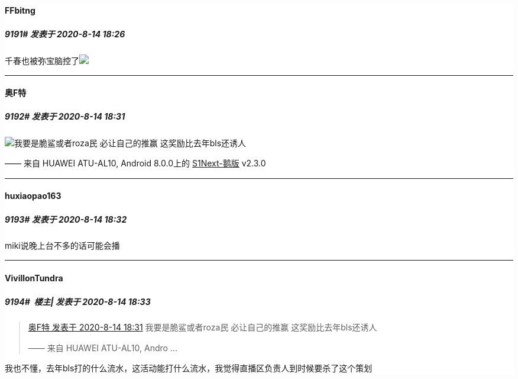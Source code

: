 ####  FFbitng  
##### 9191#       发表于 2020-8-14 18:26




千春也被弥宝脑控了<img src="https://static.saraba1st.com/image/smiley/face2017/033.png" referrerpolicy="no-referrer">







-----

####  奥F特  
##### 9192#       发表于 2020-8-14 18:31



<img src="https://static.saraba1st.com/image/smiley/face2017/067.png" referrerpolicy="no-referrer">我要是脆鲨或者roza民 必让自己的推赢 这奖励比去年bls还诱人  

—— 来自 HUAWEI ATU-AL10, Android 8.0.0上的 [S1Next-鹅版](https://github.com/ykrank/S1-Next/releases) v2.3.0







-----

####  huxiaopao163  
##### 9193#       发表于 2020-8-14 18:32




miki说晚上台不多的话可能会播







-----

####  VivillonTundra  
##### 9194#         楼主| 发表于 2020-8-14 18:33



<blockquote><a href="httphttps://bbs.saraba1st.com/2b/forum.php?mod=redirect&amp;goto=findpost&amp;pid=48430507&amp;ptid=1949964" target="_blank">奥F特 发表于 2020-8-14 18:31</a>
我要是脆鲨或者roza民 必让自己的推赢 这奖励比去年bls还诱人  

—— 来自 HUAWEI ATU-AL10, Andro ...</blockquote>
我也不懂，去年bls打的什么流水，这活动能打什么流水，我觉得直播区负责人到时候要杀了这个策划





